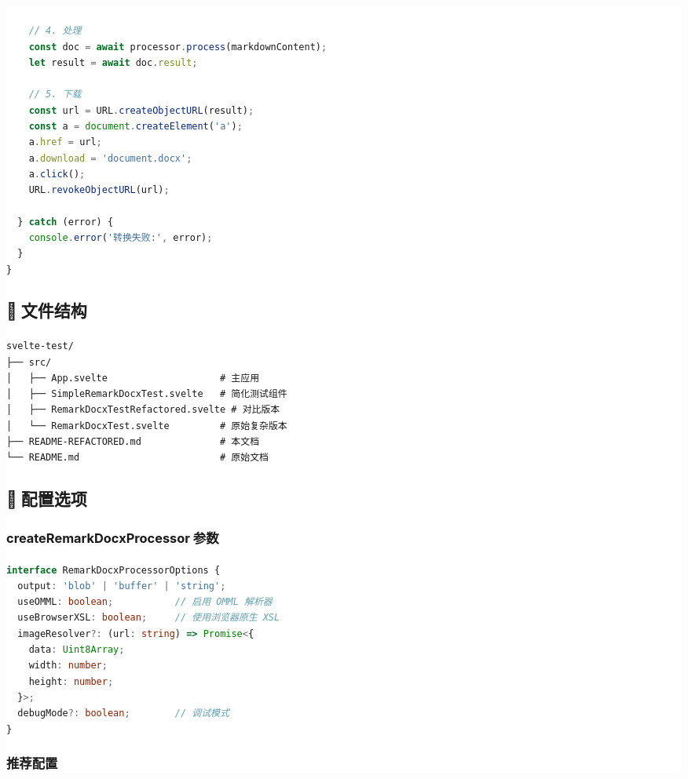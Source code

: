 ```javascript
    
    // 4. 处理
    const doc = await processor.process(markdownContent);
    let result = await doc.result;
    
    // 5. 下载
    const url = URL.createObjectURL(result);
    const a = document.createElement('a');
    a.href = url;
    a.download = 'document.docx';
    a.click();
    URL.revokeObjectURL(url);
    
  } catch (error) {
    console.error('转换失败:', error);
  }
}
```

## 📁 文件结构

```
svelte-test/
├── src/
│   ├── App.svelte                    # 主应用
│   ├── SimpleRemarkDocxTest.svelte   # 简化测试组件
│   ├── RemarkDocxTestRefactored.svelte # 对比版本
│   └── RemarkDocxTest.svelte         # 原始复杂版本
├── README-REFACTORED.md              # 本文档
└── README.md                         # 原始文档
```

## 🔧 配置选项

### createRemarkDocxProcessor 参数

```typescript
interface RemarkDocxProcessorOptions {
  output: 'blob' | 'buffer' | 'string';
  useOMML: boolean;           // 启用 OMML 解析器
  useBrowserXSL: boolean;     // 使用浏览器原生 XSL
  imageResolver?: (url: string) => Promise<{
    data: Uint8Array;
    width: number;
    height: number;
  }>;
  debugMode?: boolean;        // 调试模式
}
```

### 推荐配置
